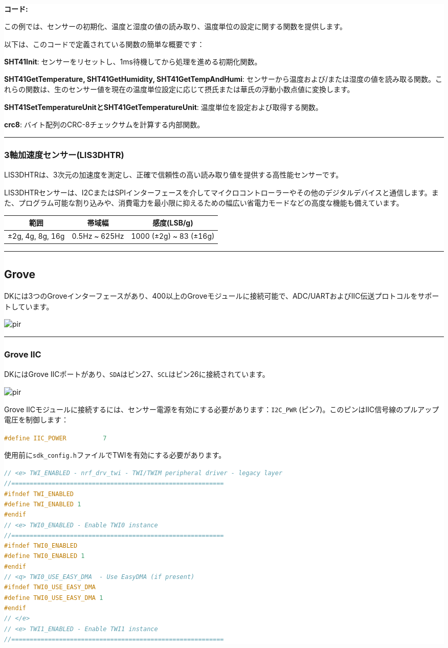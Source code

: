 **コード:**

この例では、センサーの初期化、温度と湿度の値の読み取り、温度単位の設定に関する関数を提供します。

以下は、このコードで定義されている関数の簡単な概要です：

**SHT41Init**: センサーをリセットし、1ms待機してから処理を進める初期化関数。

**SHT41GetTemperature, SHT41GetHumidity, SHT41GetTempAndHumi**: センサーから温度および/または湿度の値を読み取る関数。これらの関数は、生のセンサー値を現在の温度単位設定に応じて摂氏または華氏の浮動小数点値に変換します。

**SHT41SetTemperatureUnitとSHT41GetTemperatureUnit**: 温度単位を設定および取得する関数。

**crc8**: バイト配列のCRC-8チェックサムを計算する内部関数。

---

### 3軸加速度センサー(LIS3DHTR)

LIS3DHTRは、3次元の加速度を測定し、正確で信頼性の高い読み取り値を提供する高性能センサーです。

LIS3DHTRセンサーは、I2CまたはSPIインターフェースを介してマイクロコントローラーやその他のデジタルデバイスと通信します。また、プログラム可能な割り込みや、消費電力を最小限に抑えるための幅広い省電力モードなどの高度な機能も備えています。

| 範囲 | 帯域幅 | 感度(LSB/g) |
| -------- | -------- | -------- | 
| ±2g, 4g, 8g, 16g | 0.5Hz ~ 625Hz | 1000 (±2g) ~ 83 (±16g) |

---

## Grove

DKには3つのGroveインターフェースがあり、400以上のGroveモジュールに接続可能で、ADC/UARTおよびIIC伝送プロトコルをサポートしています。

<p style={{textAlign: 'center'}}><img src="https://files.seeedstudio.com/wiki/SenseCAP/Wio-WM1110%20Dev%20Kit/grove_pins.png" alt="pir" width={600} height="auto" /></p>

---

### Grove IIC

DKにはGrove IICポートがあり、`SDA`はピン27、`SCL`はピン26に接続されています。

<p style={{textAlign: 'center'}}><img src="https://files.seeedstudio.com/wiki/SenseCAP/Wio-WM1110%20Dev%20Kit/Grove_iic.png" alt="pir" width={300} height="auto" /></p>

Grove IICモジュールに接続するには、センサー電源を有効にする必要があります：`I2C_PWR` (ピン7)。このピンはIIC信号線のプルアップ電圧を制御します：

```cpp
#define IIC_POWER          7
```

使用前に`sdk_config.h`ファイルでTWIを有効にする必要があります。

```cpp
// <e> TWI_ENABLED - nrf_drv_twi - TWI/TWIM peripheral driver - legacy layer
//==========================================================
#ifndef TWI_ENABLED
#define TWI_ENABLED 1
#endif
// <e> TWI0_ENABLED - Enable TWI0 instance
//==========================================================
#ifndef TWI0_ENABLED
#define TWI0_ENABLED 1
#endif
// <q> TWI0_USE_EASY_DMA  - Use EasyDMA (if present)
#ifndef TWI0_USE_EASY_DMA
#define TWI0_USE_EASY_DMA 1
#endif
// </e>
// <e> TWI1_ENABLED - Enable TWI1 instance
//==========================================================
```